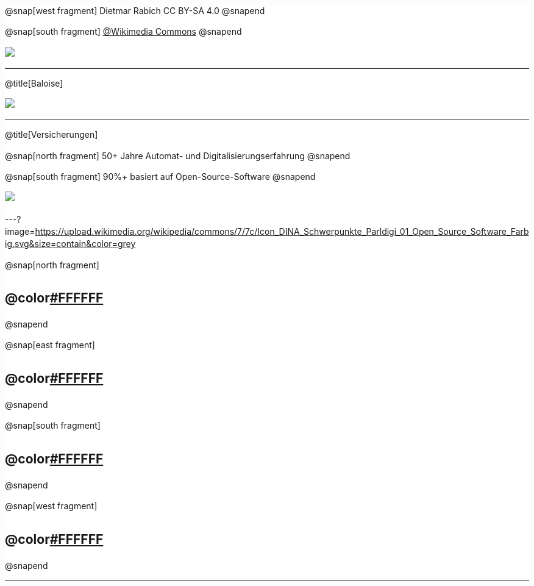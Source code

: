 @snap[west fragment]
Dietmar Rabich 
CC BY-SA 4.0
@snapend

@snap[south fragment]
[@Wikimedia Commons](https://de.m.wikipedia.org/wiki/Datei:Flumserberg_(Schweiz),_Liegende_Kuh_--_2011_--_1526.jpg#Lizenz)
@snapend

![](https://upload.wikimedia.org/wikipedia/commons/thumb/5/5d/Flumserberg_%28Schweiz%29%2C_Liegende_Kuh_--_2011_--_1526.jpg/366px-Flumserberg_%28Schweiz%29%2C_Liegende_Kuh_--_2011_--_1526.jpg)

---

@title[Baloise]

[![](https://upload.wikimedia.org/wikipedia/commons/thumb/0/0c/Basel_-_Baloise_Hochhaus_-_Baufortschritt_Juni_2019.jpg/310px-Basel_-_Baloise_Hochhaus_-_Baufortschritt_Juni_2019.jpg)](https://commons.wikimedia.org/wiki/File:Basel_-_Baloise_Hochhaus_-_Baufortschritt_Juni_2019.jpg)

---

@title[Versicherungen]

@snap[north fragment]
50+ Jahre Automat- und Digitalisierungserfahrung
@snapend

@snap[south fragment]
90%+ basiert auf Open-Source-Software
@snapend

[![](https://upload.wikimedia.org/wikipedia/commons/thumb/2/21/IBM_1402_card_reader-punch_CHM.agr.jpg/500px-IBM_1402_card_reader-punch_CHM.agr.jpg)](https://commons.wikimedia.org/wiki/File:IBM_1402_card_reader-punch_CHM.agr.jpg)

---?image=https://upload.wikimedia.org/wikipedia/commons/7/7c/Icon_DINA_Schwerpunkte_Parldigi_01_Open_Source_Software_Farbig.svg&size=contain&color=grey

@snap[north fragment]
## @color[#FFFFFF](use)
@snapend

@snap[east fragment]
## @color[#FFFFFF](inspect)
@snapend

@snap[south fragment]
## @color[#FFFFFF](modify)
@snapend

@snap[west fragment]
## @color[#FFFFFF](distribute)
@snapend

---